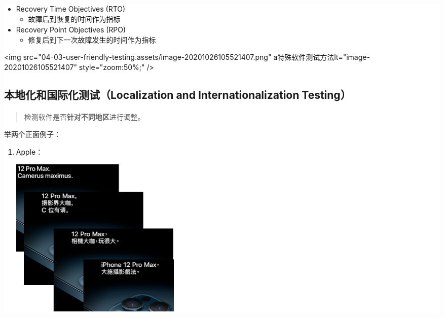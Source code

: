  -	Recovery Time Objectives (RTO) 
     -	故障后到恢复的时间作为指标
 -	Recovery Point Objectives (RPO)
     -	修复后到下一次故障发生的时间作为指标

<img src="04-03-user-friendly-testing.assets/image-20201026105521407.png" a特殊软件测试方法lt="image-20201026105521407" style="zoom:50%;" />

## 本地化和国际化测试（Localization and Internationalization Testing）

>    检测软件是否**针对不同地区**进行调整。

举两个正面例子：

1.    Apple：

      <img src="04-03-user-friendly-testing.assets/image-20201026105722263.png" style="zoom:50%;" />
